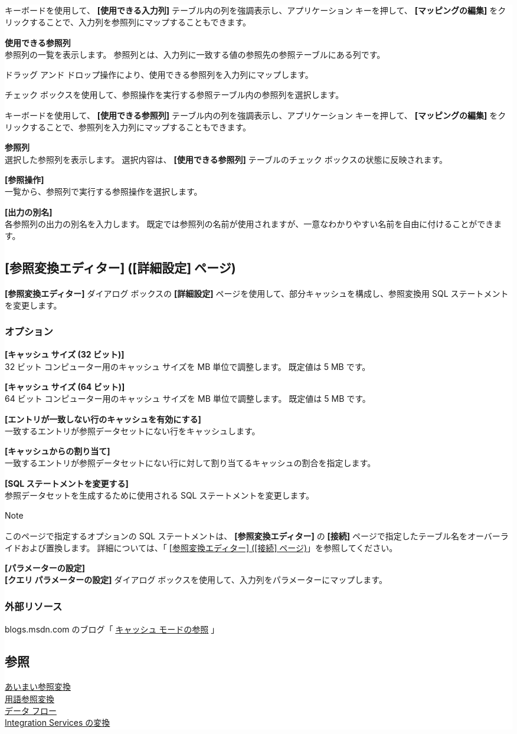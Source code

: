  キーボードを使用して、 **[使用できる入力列]** テーブル内の列を強調表示し、アプリケーション キーを押して、 **[マッピングの編集]** をクリックすることで、入力列を参照列にマップすることもできます。  
  
 **使用できる参照列**  
 参照列の一覧を表示します。 参照列とは、入力列に一致する値の参照先の参照テーブルにある列です。  
  
 ドラッグ アンド ドロップ操作により、使用できる参照列を入力列にマップします。  
  
 チェック ボックスを使用して、参照操作を実行する参照テーブル内の参照列を選択します。  
  
 キーボードを使用して、 **[使用できる参照列]** テーブル内の列を強調表示し、アプリケーション キーを押して、 **[マッピングの編集]** をクリックすることで、参照列を入力列にマップすることもできます。  
  
 **参照列**  
 選択した参照列を表示します。 選択内容は、 **[使用できる参照列]** テーブルのチェック ボックスの状態に反映されます。  
  
 **[参照操作]**  
 一覧から、参照列で実行する参照操作を選択します。  
  
 **[出力の別名]**  
 各参照列の出力の別名を入力します。 既定では参照列の名前が使用されますが、一意なわかりやすい名前を自由に付けることができます。  
  
## <a name="lookup-transformation-editor-advanced-page"></a>[参照変換エディター] ([詳細設定] ページ)
  **[参照変換エディター]** ダイアログ ボックスの **[詳細設定]** ページを使用して、部分キャッシュを構成し、参照変換用 SQL ステートメントを変更します。  
  
### <a name="options"></a>オプション  
 **[キャッシュ サイズ (32 ビット)]**  
 32 ビット コンピューター用のキャッシュ サイズを MB 単位で調整します。 既定値は 5 MB です。  
  
 **[キャッシュ サイズ (64 ビット)]**  
 64 ビット コンピューター用のキャッシュ サイズを MB 単位で調整します。 既定値は 5 MB です。  
  
 **[エントリが一致しない行のキャッシュを有効にする]**  
 一致するエントリが参照データセットにない行をキャッシュします。  
  
 **[キャッシュからの割り当て]**  
 一致するエントリが参照データセットにない行に対して割り当てるキャッシュの割合を指定します。  
  
 **[SQL ステートメントを変更する]**  
 参照データセットを生成するために使用される SQL ステートメントを変更します。  
  
> [!NOTE]  
>  このページで指定するオプションの SQL ステートメントは、 **[参照変換エディター]** の **[接続]** ページで指定したテーブル名をオーバーライドおよび置換します。 詳細については、「 [[参照変換エディター] &#40;[接続] ページ&#41;](../../../integration-services/data-flow/transformations/lookup-transformation-editor-connection-page.md)」を参照してください。  
  
 **[パラメーターの設定]**  
 **[クエリ パラメーターの設定]** ダイアログ ボックスを使用して、入力列をパラメーターにマップします。  
  
### <a name="external-resources"></a>外部リソース  
 blogs.msdn.com のブログ「 [キャッシュ モードの参照](https://go.microsoft.com/fwlink/?LinkId=219518) 」  
  
## <a name="see-also"></a>参照  
 [あいまい参照変換](../../../integration-services/data-flow/transformations/fuzzy-lookup-transformation.md)   
 [用語参照変換](../../../integration-services/data-flow/transformations/term-lookup-transformation.md)   
 [データ フロー](../../../integration-services/data-flow/data-flow.md)   
 [Integration Services の変換](../../../integration-services/data-flow/transformations/integration-services-transformations.md)  
  
  
